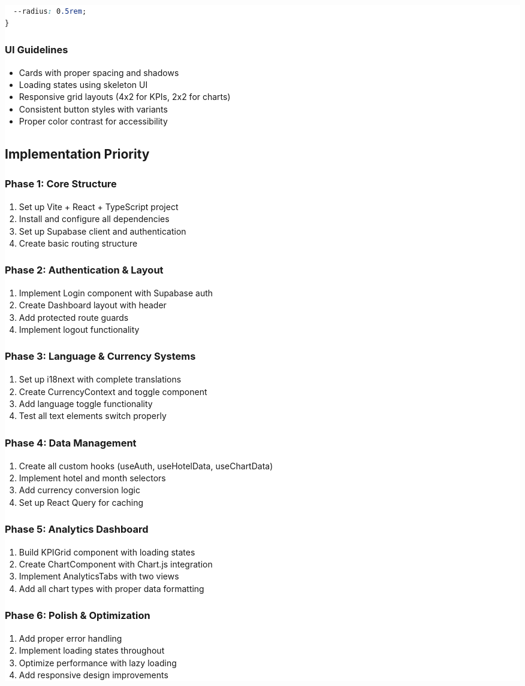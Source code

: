 ```css
  --radius: 0.5rem;
}
```

### UI Guidelines
- Cards with proper spacing and shadows
- Loading states using skeleton UI
- Responsive grid layouts (4x2 for KPIs, 2x2 for charts)
- Consistent button styles with variants
- Proper color contrast for accessibility

## Implementation Priority

### Phase 1: Core Structure
1. Set up Vite + React + TypeScript project
2. Install and configure all dependencies
3. Set up Supabase client and authentication
4. Create basic routing structure

### Phase 2: Authentication & Layout
1. Implement Login component with Supabase auth
2. Create Dashboard layout with header
3. Add protected route guards
4. Implement logout functionality

### Phase 3: Language & Currency Systems
1. Set up i18next with complete translations
2. Create CurrencyContext and toggle component
3. Add language toggle functionality
4. Test all text elements switch properly

### Phase 4: Data Management
1. Create all custom hooks (useAuth, useHotelData, useChartData)
2. Implement hotel and month selectors
3. Add currency conversion logic
4. Set up React Query for caching

### Phase 5: Analytics Dashboard
1. Build KPIGrid component with loading states
2. Create ChartComponent with Chart.js integration
3. Implement AnalyticsTabs with two views
4. Add all chart types with proper data formatting

### Phase 6: Polish & Optimization
1. Add proper error handling
2. Implement loading states throughout
3. Optimize performance with lazy loading
4. Add responsive design improvements
